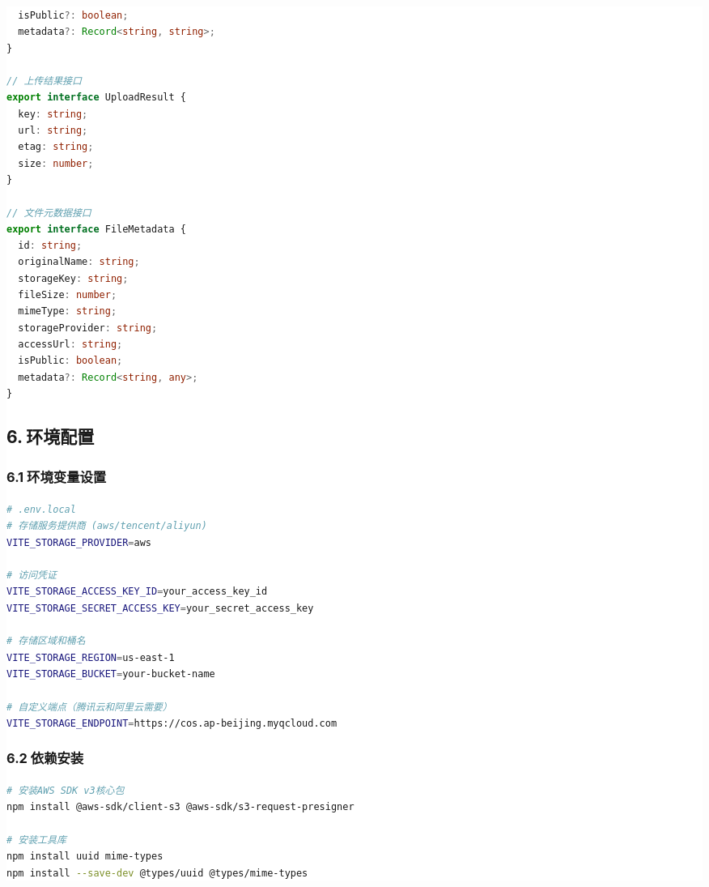 ```typescript
  isPublic?: boolean;
  metadata?: Record<string, string>;
}

// 上传结果接口
export interface UploadResult {
  key: string;
  url: string;
  etag: string;
  size: number;
}

// 文件元数据接口
export interface FileMetadata {
  id: string;
  originalName: string;
  storageKey: string;
  fileSize: number;
  mimeType: string;
  storageProvider: string;
  accessUrl: string;
  isPublic: boolean;
  metadata?: Record<string, any>;
}
```

## 6. 环境配置

### 6.1 环境变量设置

```bash
# .env.local
# 存储服务提供商 (aws/tencent/aliyun)
VITE_STORAGE_PROVIDER=aws

# 访问凭证
VITE_STORAGE_ACCESS_KEY_ID=your_access_key_id
VITE_STORAGE_SECRET_ACCESS_KEY=your_secret_access_key

# 存储区域和桶名
VITE_STORAGE_REGION=us-east-1
VITE_STORAGE_BUCKET=your-bucket-name

# 自定义端点（腾讯云和阿里云需要）
VITE_STORAGE_ENDPOINT=https://cos.ap-beijing.myqcloud.com
```

### 6.2 依赖安装

```bash
# 安装AWS SDK v3核心包
npm install @aws-sdk/client-s3 @aws-sdk/s3-request-presigner

# 安装工具库
npm install uuid mime-types
npm install --save-dev @types/uuid @types/mime-types
```
